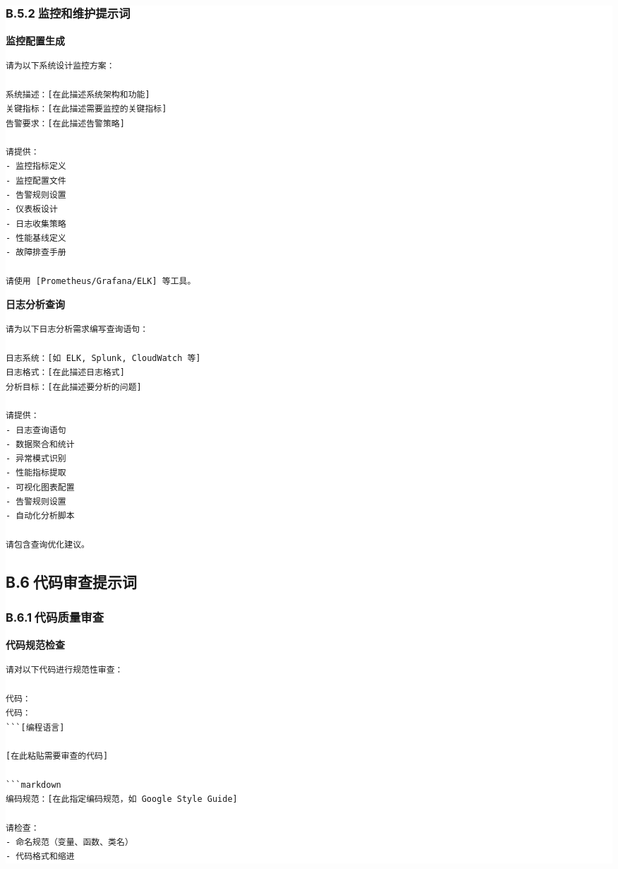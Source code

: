 
### B.5.2 监控和维护提示词

**监控配置生成**

```text
请为以下系统设计监控方案：

系统描述：[在此描述系统架构和功能]
关键指标：[在此描述需要监控的关键指标]
告警要求：[在此描述告警策略]

请提供：
- 监控指标定义
- 监控配置文件
- 告警规则设置
- 仪表板设计
- 日志收集策略
- 性能基线定义
- 故障排查手册

请使用 [Prometheus/Grafana/ELK] 等工具。
```

**日志分析查询**

```text
请为以下日志分析需求编写查询语句：

日志系统：[如 ELK, Splunk, CloudWatch 等]
日志格式：[在此描述日志格式]
分析目标：[在此描述要分析的问题]

请提供：
- 日志查询语句
- 数据聚合和统计
- 异常模式识别
- 性能指标提取
- 可视化图表配置
- 告警规则设置
- 自动化分析脚本

请包含查询优化建议。
```

## B.6 代码审查提示词

### B.6.1 代码质量审查

**代码规范检查**

```text
请对以下代码进行规范性审查：

代码：
代码：
```[编程语言]

[在此粘贴需要审查的代码]

```markdown
编码规范：[在此指定编码规范，如 Google Style Guide]

请检查：
- 命名规范（变量、函数、类名）
- 代码格式和缩进
```